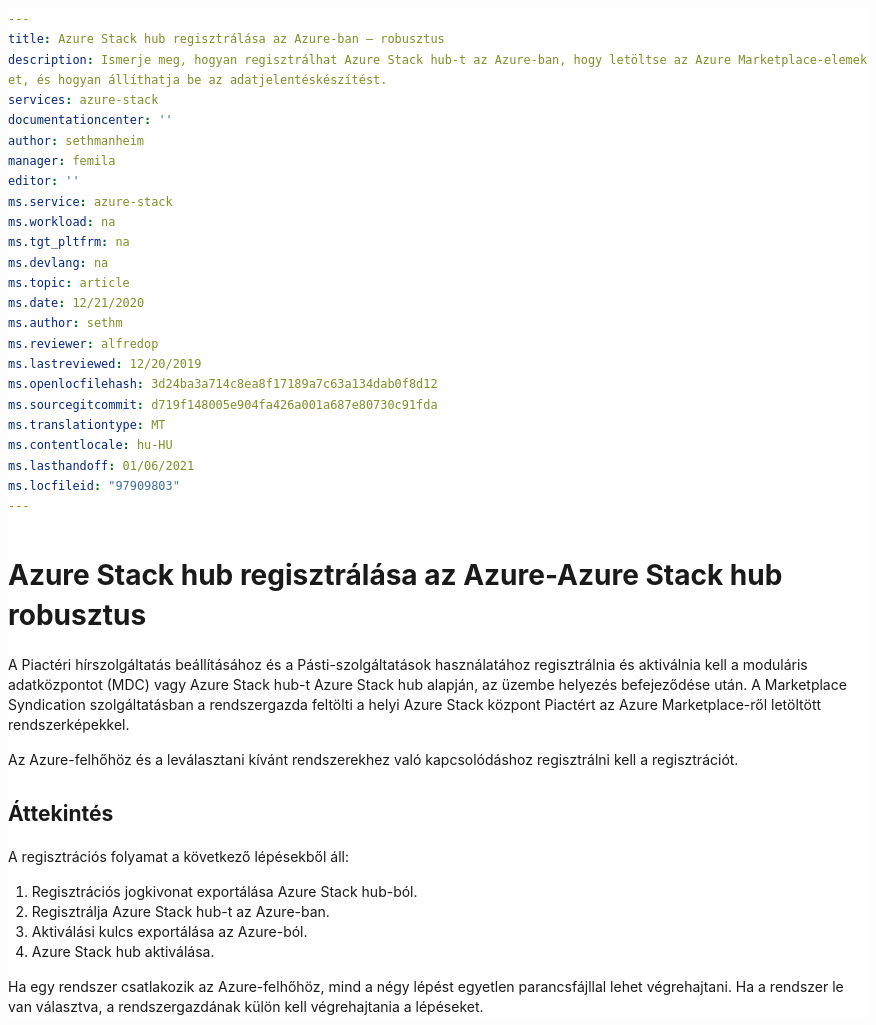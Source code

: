 ```yaml
---
title: Azure Stack hub regisztrálása az Azure-ban – robusztus
description: Ismerje meg, hogyan regisztrálhat Azure Stack hub-t az Azure-ban, hogy letöltse az Azure Marketplace-elemeket, és hogyan állíthatja be az adatjelentéskészítést.
services: azure-stack
documentationcenter: ''
author: sethmanheim
manager: femila
editor: ''
ms.service: azure-stack
ms.workload: na
ms.tgt_pltfrm: na
ms.devlang: na
ms.topic: article
ms.date: 12/21/2020
ms.author: sethm
ms.reviewer: alfredop
ms.lastreviewed: 12/20/2019
ms.openlocfilehash: 3d24ba3a714c8ea8f17189a7c63a134dab0f8d12
ms.sourcegitcommit: d719f148005e904fa426a001a687e80730c91fda
ms.translationtype: MT
ms.contentlocale: hu-HU
ms.lasthandoff: 01/06/2021
ms.locfileid: "97909803"
---
```

# <a name="register-azure-stack-hub-with-azure---azure-stack-hub-ruggedized"></a>Azure Stack hub regisztrálása az Azure-Azure Stack hub robusztus

A Piactéri hírszolgáltatás beállításához és a Pásti-szolgáltatások használatához regisztrálnia és aktiválnia kell a moduláris adatközpontot (MDC) vagy Azure Stack hub-t Azure Stack hub alapján, az üzembe helyezés befejeződése után. A Marketplace Syndication szolgáltatásban a rendszergazda feltölti a helyi Azure Stack központ Piactért az Azure Marketplace-ről letöltött rendszerképekkel.

Az Azure-felhőhöz és a leválasztani kívánt rendszerekhez való kapcsolódáshoz regisztrálni kell a regisztrációt.

## <a name="overview"></a>Áttekintés

A regisztrációs folyamat a következő lépésekből áll:

1. Regisztrációs jogkivonat exportálása Azure Stack hub-ból.
2. Regisztrálja Azure Stack hub-t az Azure-ban.
3. Aktiválási kulcs exportálása az Azure-ból.
4. Azure Stack hub aktiválása.

Ha egy rendszer csatlakozik az Azure-felhőhöz, mind a négy lépést egyetlen parancsfájllal lehet végrehajtani. Ha a rendszer le van választva, a rendszergazdának külön kell végrehajtania a lépéseket.
